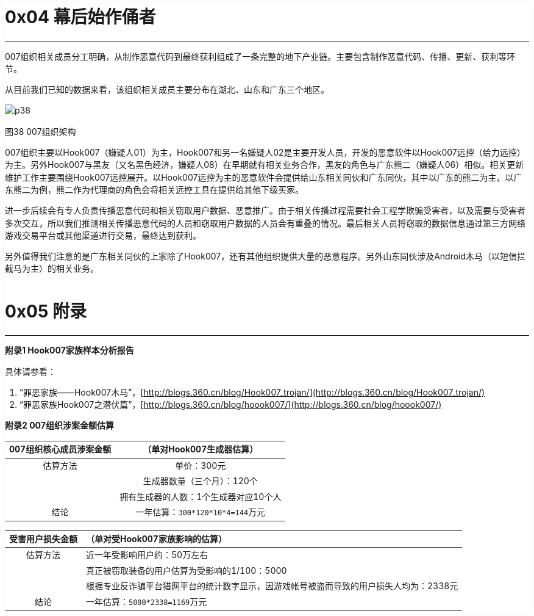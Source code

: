 0x04 幕后始作俑者
===========

* * *

007组织相关成员分工明确，从制作恶意代码到最终获利组成了一条完整的地下产业链。主要包含制作恶意代码、传播、更新、获利等环节。

从目前我们已知的数据来看，该组织相关成员主要分布在湖北、山东和广东三个地区。

![p38](http://drops.javaweb.org/uploads/images/1cc71505ef7f3d4920e1f3e3e79024ac573a89a9.jpg)

图38 007组织架构

007组织主要以Hook007（嫌疑人01）为主，Hook007和另一名嫌疑人02是主要开发人员，开发的恶意软件以Hook007远控（给力远控）为主。另外Hook007与黑友（又名黑色经济，嫌疑人08）在早期就有相关业务合作，黑友的角色与广东熊二（嫌疑人06）相似。相关更新维护工作主要围绕Hook007远控展开。以Hook007远控为主的恶意软件会提供给山东相关同伙和广东同伙，其中以广东的熊二为主。以广东熊二为例，熊二作为代理商的角色会将相关远控工具在提供给其他下级买家。

进一步后续会有专人负责传播恶意代码和相关窃取用户数据、恶意推广。由于相关传播过程需要社会工程学欺骗受害者，以及需要与受害者多次交互，所以我们推测相关传播恶意代码的人员和窃取用户数据的人员会有重叠的情况。最后相关人员将窃取的数据信息通过第三方网络游戏交易平台或其他渠道进行交易，最终达到获利。

另外值得我们注意的是广东相关同伙的上家除了Hook007，还有其他组织提供大量的恶意程序。另外山东同伙涉及Android木马（以短信拦截马为主）的相关业务。

0x05 附录
=======

* * *

**附录1 Hook007家族样本分析报告**

具体请参看：

1.  “罪恶家族——Hook007木马”，[http://blogs.360.cn/blog/Hook007_trojan/](http://blogs.360.cn/blog/Hook007_trojan/)
2.  “罪恶家族Hook007之潜伏篇”，[http://blogs.360.cn/blog/hoook007/](http://blogs.360.cn/blog/hoook007/)

**附录2 007组织涉案金额估算**

| 007组织核心成员涉案金额 | （单对Hook007生成器估算） |
| :-: | :-: |
| 估算方法 | 单价：300元 |
|  | 生成器数量（三个月）：120个 |
|  | 拥有生成器的人数：1个生成器对应10个人 |
| 结论 | 一年估算：`300*120*10*4=144`万元 |

| 受害用户损失金额 | （单对受Hook007家族影响的估算） |
| :-: | :-- |
| 估算方法 | 近一年受影响用户约：50万左右 |
|  | 真正被窃取装备的用户估算为受影响的1/100：5000 |
|  | 根据专业反诈骗平台猎网平台的统计数字显示，因游戏帐号被盗而导致的用户损失人均为：2338元 |
| 结论 | 一年估算：`5000*2338=1169`万元 |
